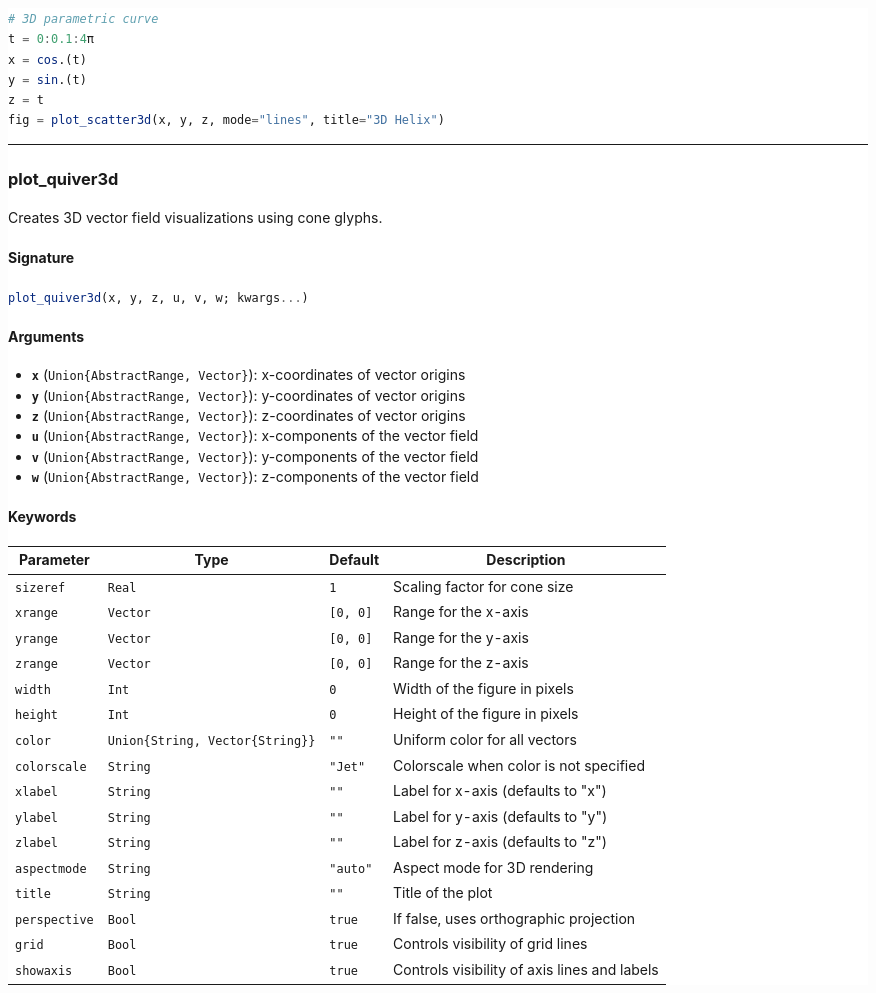 ```julia
# 3D parametric curve
t = 0:0.1:4π
x = cos.(t)
y = sin.(t)
z = t
fig = plot_scatter3d(x, y, z, mode="lines", title="3D Helix")
```

---

### plot_quiver3d

Creates 3D vector field visualizations using cone glyphs.

#### Signature

```julia
plot_quiver3d(x, y, z, u, v, w; kwargs...)
```

#### Arguments

- **`x`** (`Union{AbstractRange, Vector}`): x-coordinates of vector origins
- **`y`** (`Union{AbstractRange, Vector}`): y-coordinates of vector origins
- **`z`** (`Union{AbstractRange, Vector}`): z-coordinates of vector origins
- **`u`** (`Union{AbstractRange, Vector}`): x-components of the vector field
- **`v`** (`Union{AbstractRange, Vector}`): y-components of the vector field
- **`w`** (`Union{AbstractRange, Vector}`): z-components of the vector field

#### Keywords

| Parameter | Type | Default | Description |
|-----------|------|---------|-------------|
| `sizeref` | `Real` | `1` | Scaling factor for cone size |
| `xrange` | `Vector` | `[0, 0]` | Range for the x-axis |
| `yrange` | `Vector` | `[0, 0]` | Range for the y-axis |
| `zrange` | `Vector` | `[0, 0]` | Range for the z-axis |
| `width` | `Int` | `0` | Width of the figure in pixels |
| `height` | `Int` | `0` | Height of the figure in pixels |
| `color` | `Union{String, Vector{String}}` | `""` | Uniform color for all vectors |
| `colorscale` | `String` | `"Jet"` | Colorscale when color is not specified |
| `xlabel` | `String` | `""` | Label for x-axis (defaults to "x") |
| `ylabel` | `String` | `""` | Label for y-axis (defaults to "y") |
| `zlabel` | `String` | `""` | Label for z-axis (defaults to "z") |
| `aspectmode` | `String` | `"auto"` | Aspect mode for 3D rendering |
| `title` | `String` | `""` | Title of the plot |
| `perspective` | `Bool` | `true` | If false, uses orthographic projection |
| `grid` | `Bool` | `true` | Controls visibility of grid lines |
| `showaxis` | `Bool` | `true` | Controls visibility of axis lines and labels |

